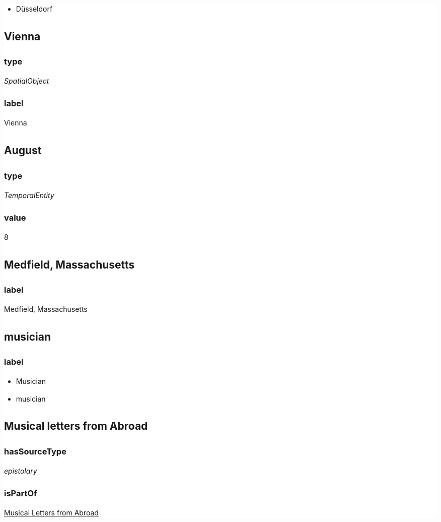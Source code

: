  - Düsseldorf

## Vienna

### type


*SpatialObject*

### label


Vienna

## August

### type


*TemporalEntity*

### value


8

## Medfield, Massachusetts

### label


Medfield, Massachusetts

## musician

### label

 - Musician

 - musician

## Musical letters from Abroad

### hasSourceType


*epistolary*

### isPartOf


[Musical Letters from Abroad](#Musical-Letters-from-Abroad)
